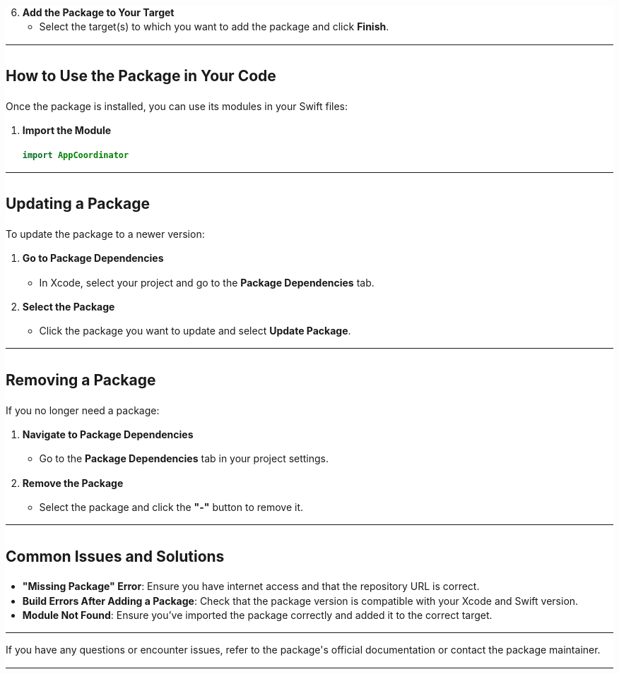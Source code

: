 6. **Add the Package to Your Target**
   - Select the target(s) to which you want to add the package and click **Finish**.

---

## How to Use the Package in Your Code

Once the package is installed, you can use its modules in your Swift files:

1. **Import the Module**
   ```swift
   import AppCoordinator
   ```


---

## Updating a Package

To update the package to a newer version:

1. **Go to Package Dependencies**
   - In Xcode, select your project and go to the **Package Dependencies** tab.

2. **Select the Package**
   - Click the package you want to update and select **Update Package**.

---

## Removing a Package

If you no longer need a package:

1. **Navigate to Package Dependencies**
   - Go to the **Package Dependencies** tab in your project settings.

2. **Remove the Package**
   - Select the package and click the **"-"** button to remove it.

---

## Common Issues and Solutions

- **"Missing Package" Error**: Ensure you have internet access and that the repository URL is correct.
- **Build Errors After Adding a Package**: Check that the package version is compatible with your Xcode and Swift version.
- **Module Not Found**: Ensure you’ve imported the package correctly and added it to the correct target.

---

If you have any questions or encounter issues, refer to the package's official documentation or contact the package maintainer.

---